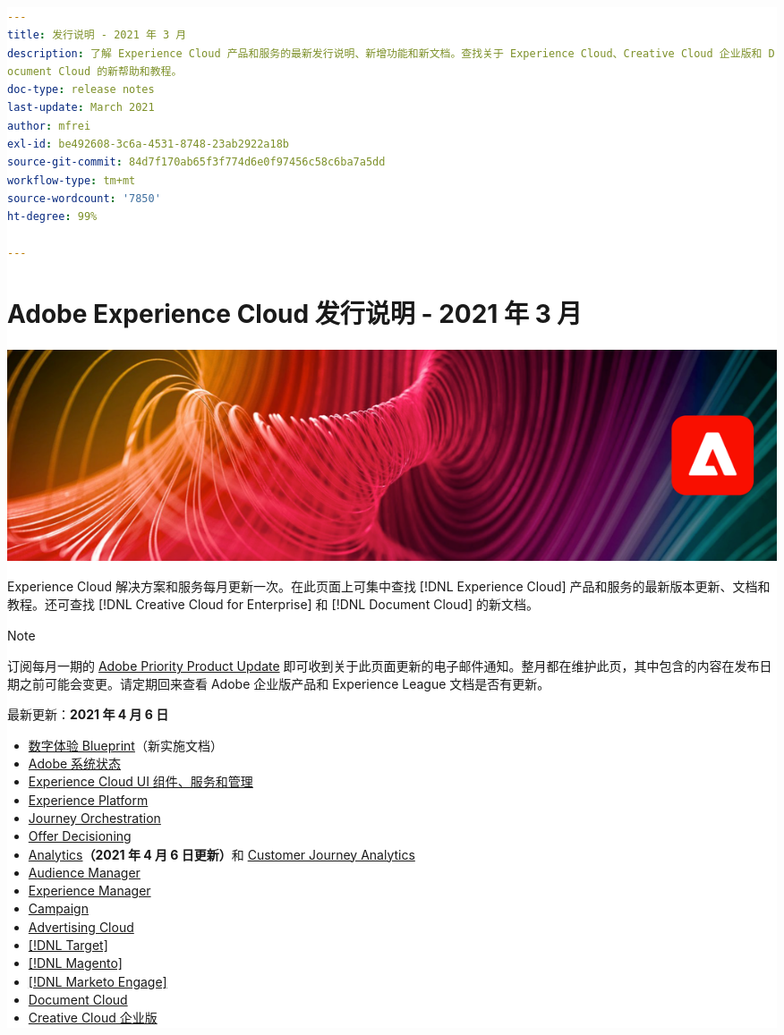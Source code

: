 ```yaml
---
title: 发行说明 - 2021 年 3 月
description: 了解 Experience Cloud 产品和服务的最新发行说明、新增功能和新文档。查找关于 Experience Cloud、Creative Cloud 企业版和 Document Cloud 的新帮助和教程。
doc-type: release notes
last-update: March 2021
author: mfrei
exl-id: be492608-3c6a-4531-8748-23ab2922a18b
source-git-commit: 84d7f170ab65f3f774d6e0f97456c58c6ba7a5dd
workflow-type: tm+mt
source-wordcount: '7850'
ht-degree: 99%

---
```


# Adobe Experience Cloud 发行说明 - 2021 年 3 月

![横幅](/assets/experience-cloud-banner-3.png)

Experience Cloud 解决方案和服务每月更新一次。在此页面上可集中查找 [!DNL Experience Cloud] 产品和服务的最新版本更新、文档和教程。还可查找 [!DNL Creative Cloud for Enterprise] 和 [!DNL Document Cloud] 的新文档。

>[!NOTE]
>
>订阅每月一期的 [Adobe Priority Product Update](https://www.adobe.com/cn/subscription/priority-product-update.html) 即可收到关于此页面更新的电子邮件通知。整月都在维护此页，其中包含的内容在发布日期之前可能会变更。请定期回来查看 Adobe 企业版产品和 Experience League 文档是否有更新。

最新更新：**2021 年 4 月 6 日**

* [数字体验 Blueprint](#blueprints)（新实施文档）
* [Adobe 系统状态](#status)
* [Experience Cloud UI 组件、服务和管理](#ecloud)
* [Experience Platform](#platform)
* [Journey Orchestration](#journey-orch)
* [Offer Decisioning](#offer-decisioning)
* [Analytics](#analytics)**（2021 年 4 月 6 日更新）**&#x200B;和 [Customer Journey Analytics](#cust-journey)
* [Audience Manager](#aam)
* [Experience Manager](#aem)
* [Campaign](#ac)
* [Advertising Cloud](#adcloud)
* [[!DNL Target]](#target)
* [[!DNL Magento]](#magento)
* [[!DNL Marketo Engage]](#marketo)
* [Document Cloud](#doc-cloud)
* [Creative Cloud 企业版](#creative-cloud)
